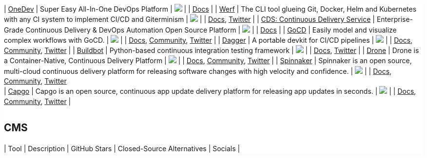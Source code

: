 | [OneDev](https://code.onedev.io/)                              | Super Easy All-In-One DevOps Platform                                                                                                   | <a href=https://github.com/theonedev/onedev><img src="https://img.shields.io/github/stars/theonedev/onedev?style=social" width=150/></a>       |                            | [Docs](https://code.onedev.io/projects/162/blob)                                                                                                                                                              |
| [Werf](https://werf.io/)                                       | The CLI tool glueing Git, Docker, Helm and Kubernetes with any CI system to implement CI/CD and Giterminism                             | <a href=https://github.com/werf/werf><img src="https://img.shields.io/github/stars/werf/werf?style=social" width=150/></a>                     |                            | [Docs](https://werf.io/documentation/v1.2/), [Twitter](https://twitter.com/werf_io)                                                                                                                           |
| [CDS: Continuous Delivery Service](https://ovh.github.io/cds/) | Enterprise-Grade Continuous Delivery & DevOps Automation Open Source Platform                                                           | <a href=https://github.com/ovh/cds><img src="https://img.shields.io/github/stars/ovh/cds?style=social" width=150/></a>                         |                            | [Docs](https://ovh.github.io/cds/docs/)                                                                                                                                                                       |
| [GoCD](https://www.gocd.org/)                                  | Easily model and visualize complex workflows with GoCD.                                                                                 | <a href=https://github.com/gocd/gocd><img src="https://img.shields.io/github/stars/gocd/gocd?style=social" width=150/></a>                     |                            | [Docs](https://docs.gocd.org/current/), [Community](https://groups.google.com/g/go-cd), [Twitter](https://twitter.com/goforcd)                                                                                |
| [Dagger](https://dagger.io/)                                   | A portable devkit for CI/CD pipelines                                                                                                   | <a href=https://github.com/dagger/dagger><img src="https://img.shields.io/github/stars/dagger/dagger?style=social" width=150/></a>             |                            | [Docs](https://docs.dagger.io/), [Community](https://discord.com/invite/dagger-io), [Twitter](https://twitter.com/dagger_io)                                                                                  |
| [Buildbot](https://buildbot.net/)                              | Python-based continuous integration testing framework                                                                                   | <a href=https://github.com/buildbot/buildbot><img src="https://img.shields.io/github/stars/buildbot/buildbot?style=social" width=150/></a>     |                            | [Docs](https://docs.buildbot.net/), [Twitter](https://twitter.com/intent/tweet?hashtags=buildbot&original_referer=https%3A%2F%2Fbuildbot.net%2F&text=Buildbot&tw_p=tweetbutton&url=http%3A%2F%2Fbuildbot.net) |
| [Drone](https://www.drone.io/)                                 | Drone is a Container-Native, Continuous Delivery Platform                                                                               | <a href=https://github.com/drone/drone><img src="https://img.shields.io/github/stars/drone/drone?style=social" width=150/></a>                 |                            | [Docs](https://docs.drone.io/), [Community](https://discourse.drone.io/), [Twitter](https://twitter.com/droneio)                                                                                              |
| [Spinnaker](https://spinnaker.io/)                             | Spinnaker is an open source, multi-cloud continuous delivery platform for releasing software changes with high velocity and confidence. | <a href=https://github.com/spinnaker/spinnaker><img src="https://img.shields.io/github/stars/spinnaker/spinnaker?style=social" width=150/></a> |                            | [Docs](https://spinnaker.io/docs/), [Community](https://join.slack.com/t/spinnakerteam/shared_invite/zt-7juwxmx0-nQ4Ud4pJcbuPykX3SXwQrg), [Twitter](https://twitter.com/spinnakerio)                          
| [Capgo](https://capgo.app/)                                    | Capgo is an open source, continuous app update delivery platform for releasing app updates in seconds. | <a href=https://github.com/Cap-go/capgo><img src="https://img.shields.io/github/stars/Cap-go/capacitor-updater?style=social" width=150/></a> |                            | [Docs](https://docs.capgo.app/), [Community](https://discord.com/invite/VnYRvBfgA6), [Twitter](https://twitter.com/capgo_app) |

## CMS

| Tool                                        | Description                                                                                                                       | GitHub Stars                                                                                                                                             | Closed-Source Alternatives | Socials                                                                                                                                              |